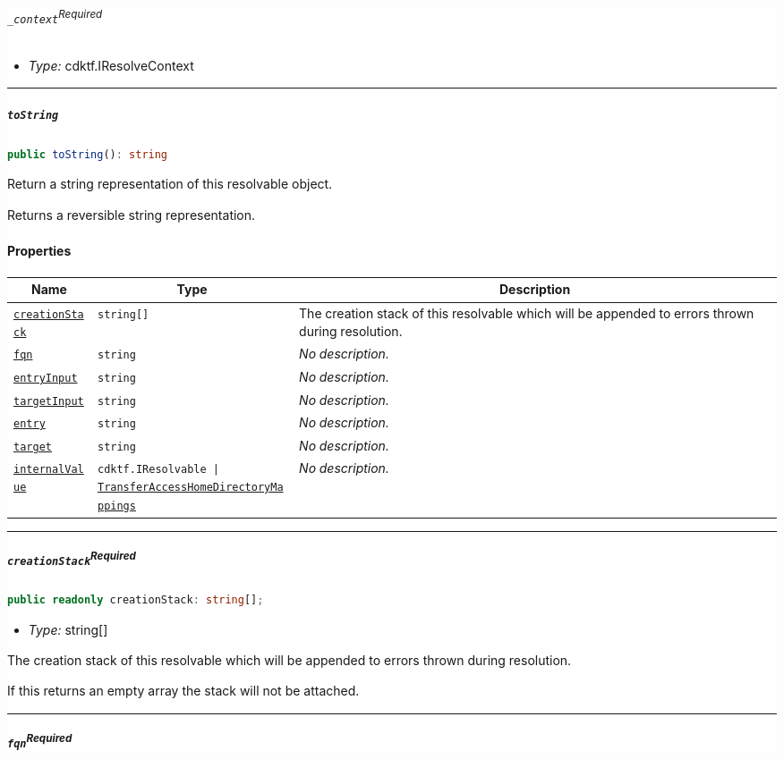 ###### `_context`<sup>Required</sup> <a name="_context" id="@cdktf/aws-cdk.transferAccess.TransferAccessHomeDirectoryMappingsOutputReference.resolve.parameter._context"></a>

- *Type:* cdktf.IResolveContext

---

##### `toString` <a name="toString" id="@cdktf/aws-cdk.transferAccess.TransferAccessHomeDirectoryMappingsOutputReference.toString"></a>

```typescript
public toString(): string
```

Return a string representation of this resolvable object.

Returns a reversible string representation.


#### Properties <a name="Properties" id="Properties"></a>

| **Name** | **Type** | **Description** |
| --- | --- | --- |
| <code><a href="#@cdktf/aws-cdk.transferAccess.TransferAccessHomeDirectoryMappingsOutputReference.property.creationStack">creationStack</a></code> | <code>string[]</code> | The creation stack of this resolvable which will be appended to errors thrown during resolution. |
| <code><a href="#@cdktf/aws-cdk.transferAccess.TransferAccessHomeDirectoryMappingsOutputReference.property.fqn">fqn</a></code> | <code>string</code> | *No description.* |
| <code><a href="#@cdktf/aws-cdk.transferAccess.TransferAccessHomeDirectoryMappingsOutputReference.property.entryInput">entryInput</a></code> | <code>string</code> | *No description.* |
| <code><a href="#@cdktf/aws-cdk.transferAccess.TransferAccessHomeDirectoryMappingsOutputReference.property.targetInput">targetInput</a></code> | <code>string</code> | *No description.* |
| <code><a href="#@cdktf/aws-cdk.transferAccess.TransferAccessHomeDirectoryMappingsOutputReference.property.entry">entry</a></code> | <code>string</code> | *No description.* |
| <code><a href="#@cdktf/aws-cdk.transferAccess.TransferAccessHomeDirectoryMappingsOutputReference.property.target">target</a></code> | <code>string</code> | *No description.* |
| <code><a href="#@cdktf/aws-cdk.transferAccess.TransferAccessHomeDirectoryMappingsOutputReference.property.internalValue">internalValue</a></code> | <code>cdktf.IResolvable \| <a href="#@cdktf/aws-cdk.transferAccess.TransferAccessHomeDirectoryMappings">TransferAccessHomeDirectoryMappings</a></code> | *No description.* |

---

##### `creationStack`<sup>Required</sup> <a name="creationStack" id="@cdktf/aws-cdk.transferAccess.TransferAccessHomeDirectoryMappingsOutputReference.property.creationStack"></a>

```typescript
public readonly creationStack: string[];
```

- *Type:* string[]

The creation stack of this resolvable which will be appended to errors thrown during resolution.

If this returns an empty array the stack will not be attached.

---

##### `fqn`<sup>Required</sup> <a name="fqn" id="@cdktf/aws-cdk.transferAccess.TransferAccessHomeDirectoryMappingsOutputReference.property.fqn"></a>
